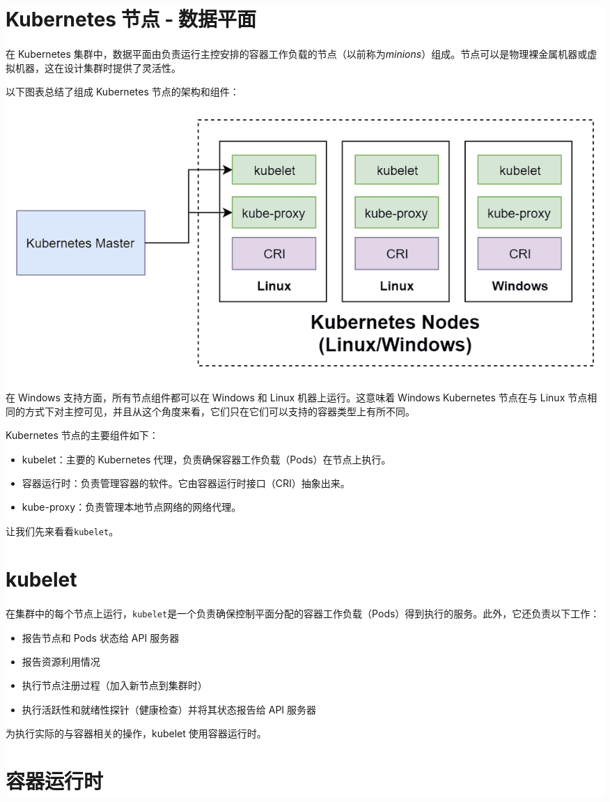 # Kubernetes 节点 - 数据平面

在 Kubernetes 集群中，数据平面由负责运行主控安排的容器工作负载的节点（以前称为*minions*）组成。节点可以是物理裸金属机器或虚拟机器，这在设计集群时提供了灵活性。

以下图表总结了组成 Kubernetes 节点的架构和组件：

![](img/d035407d-e290-4389-a794-5f072d975582.png)

在 Windows 支持方面，所有节点组件都可以在 Windows 和 Linux 机器上运行。这意味着 Windows Kubernetes 节点在与 Linux 节点相同的方式下对主控可见，并且从这个角度来看，它们只在它们可以支持的容器类型上有所不同。

Kubernetes 节点的主要组件如下：

+   kubelet：主要的 Kubernetes 代理，负责确保容器工作负载（Pods）在节点上执行。

+   容器运行时：负责管理容器的软件。它由容器运行时接口（CRI）抽象出来。

+   kube-proxy：负责管理本地节点网络的网络代理。

让我们先来看看`kubelet`。

# kubelet

在集群中的每个节点上运行，`kubelet`是一个负责确保控制平面分配的容器工作负载（Pods）得到执行的服务。此外，它还负责以下工作：

+   报告节点和 Pods 状态给 API 服务器

+   报告资源利用情况

+   执行节点注册过程（加入新节点到集群时）

+   执行活跃性和就绪性探针（健康检查）并将其状态报告给 API 服务器

为执行实际的与容器相关的操作，kubelet 使用容器运行时。

# 容器运行时
